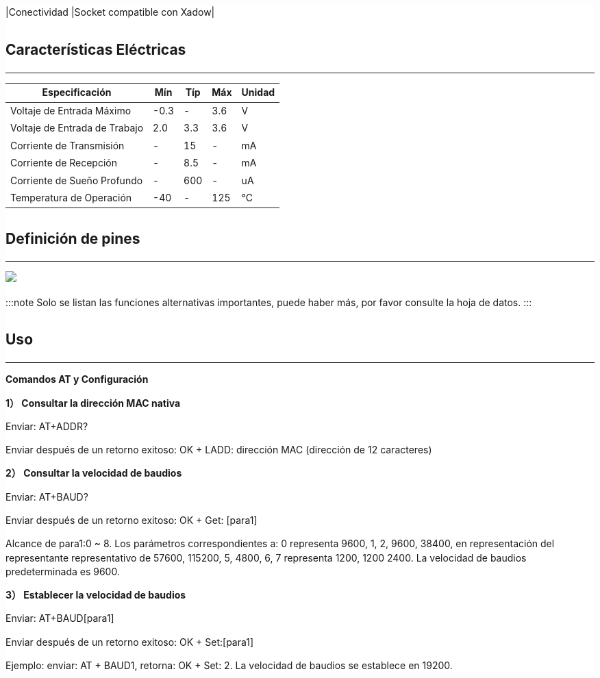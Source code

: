 |Conectividad	|Socket compatible con Xadow|

## Características Eléctricas
---
|Especificación	|Mín|	Típ	|Máx|	Unidad|
|---|---|---|---|---|
|Voltaje de Entrada Máximo|	-0.3	|-|	3.6|	V|
|Voltaje de Entrada de Trabajo|	2.0	|3.3|	3.6|	V|
|Corriente de Transmisión	|-	|15	|-|	mA|
|Corriente de Recepción	|-|	8.5	|-|	mA|
|Corriente de Sueño Profundo	|-	|600	|-	|uA|
|Temperatura de Operación|	-40	|-|	125|	°C|


## Definición de pines
---
![](https://files.seeedstudio.com/wiki/Xadow_BLE/img/Xadow_ble_pin.jpg)

:::note
    Solo se listan las funciones alternativas importantes, puede haber más, por favor consulte la hoja de datos.
:::
## Uso
---
**Comandos AT y Configuración**

**1）	Consultar la dirección MAC nativa**

Enviar: AT+ADDR?

Enviar después de un retorno exitoso: OK + LADD: dirección MAC (dirección de 12 caracteres)

**2）	Consultar la velocidad de baudios**

Enviar: AT+BAUD?

Enviar después de un retorno exitoso: OK + Get: [para1]

Alcance de para1:0 ~ 8. Los parámetros correspondientes a: 0 representa 9600, 1, 2, 9600, 38400, en representación del representante representativo de 57600, 115200, 5, 4800, 6, 7 representa 1200, 1200 2400. La velocidad de baudios predeterminada es 9600.

**3）	Establecer la velocidad de baudios**

Enviar: AT+BAUD[para1]

Enviar después de un retorno exitoso: OK + Set:[para1]

Ejemplo: enviar: AT + BAUD1, retorna: OK + Set: 2. La velocidad de baudios se establece en 19200.
